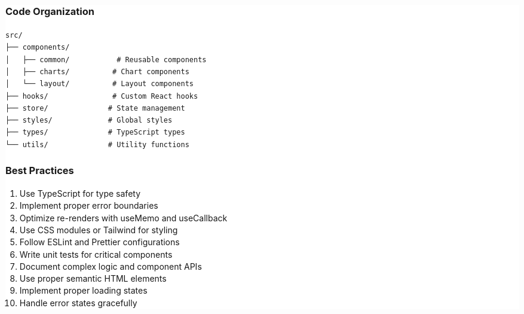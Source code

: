 ### Code Organization

```
src/
├── components/
│   ├── common/           # Reusable components
│   ├── charts/          # Chart components
│   └── layout/          # Layout components
├── hooks/               # Custom React hooks
├── store/              # State management
├── styles/             # Global styles
├── types/              # TypeScript types
└── utils/              # Utility functions
```

### Best Practices

1. Use TypeScript for type safety
2. Implement proper error boundaries
3. Optimize re-renders with useMemo and useCallback
4. Use CSS modules or Tailwind for styling
5. Follow ESLint and Prettier configurations
6. Write unit tests for critical components
7. Document complex logic and component APIs
8. Use proper semantic HTML elements
9. Implement proper loading states
10. Handle error states gracefully
